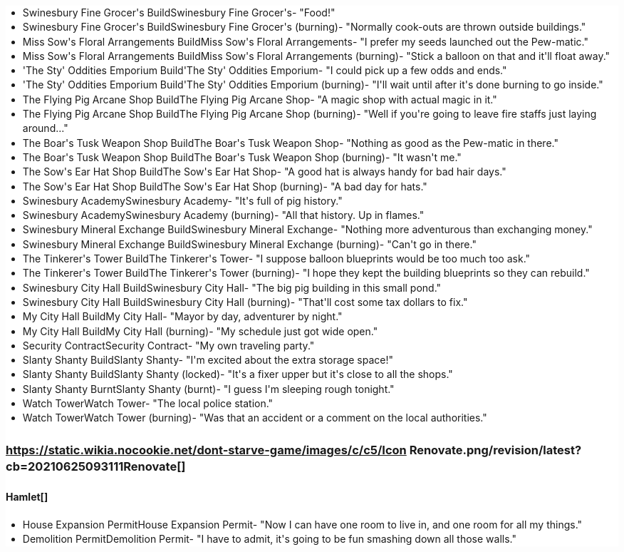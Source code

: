 * Swinesbury Fine Grocer's BuildSwinesbury Fine Grocer's- "Food!"
* Swinesbury Fine Grocer's BuildSwinesbury Fine Grocer's (burning)- "Normally cook-outs are thrown outside buildings."
* Miss Sow's Floral Arrangements BuildMiss Sow's Floral Arrangements- "I prefer my seeds launched out the Pew-matic."
* Miss Sow's Floral Arrangements BuildMiss Sow's Floral Arrangements (burning)- "Stick a balloon on that and it'll float away."
* 'The Sty' Oddities Emporium Build'The Sty' Oddities Emporium- "I could pick up a few odds and ends."
* 'The Sty' Oddities Emporium Build'The Sty' Oddities Emporium (burning)- "I'll wait until after it's done burning to go inside."
* The Flying Pig Arcane Shop BuildThe Flying Pig Arcane Shop- "A magic shop with actual magic in it."
* The Flying Pig Arcane Shop BuildThe Flying Pig Arcane Shop (burning)- "Well if you're going to leave fire staffs just laying around..."
* The Boar's Tusk Weapon Shop BuildThe Boar's Tusk Weapon Shop- "Nothing as good as the Pew-matic in there."
* The Boar's Tusk Weapon Shop BuildThe Boar's Tusk Weapon Shop (burning)- "It wasn't me."
* The Sow's Ear Hat Shop BuildThe Sow's Ear Hat Shop- "A good hat is always handy for bad hair days."
* The Sow's Ear Hat Shop BuildThe Sow's Ear Hat Shop (burning)- "A bad day for hats."
* Swinesbury AcademySwinesbury Academy- "It's full of pig history."
* Swinesbury AcademySwinesbury Academy (burning)- "All that history. Up in flames."
* Swinesbury Mineral Exchange BuildSwinesbury Mineral Exchange- "Nothing more adventurous than exchanging money."
* Swinesbury Mineral Exchange BuildSwinesbury Mineral Exchange (burning)- "Can't go in there."
* The Tinkerer's Tower BuildThe Tinkerer's Tower- "I suppose balloon blueprints would be too much too ask."
* The Tinkerer's Tower BuildThe Tinkerer's Tower (burning)- "I hope they kept the building blueprints so they can rebuild."
* Swinesbury City Hall BuildSwinesbury City Hall- "The big pig building in this small pond."
* Swinesbury City Hall BuildSwinesbury City Hall (burning)- "That'll cost some tax dollars to fix."
* My City Hall BuildMy City Hall- "Mayor by day, adventurer by night."
* My City Hall BuildMy City Hall (burning)- "My schedule just got wide open."
* Security ContractSecurity Contract- "My own traveling party."
* Slanty Shanty BuildSlanty Shanty- "I'm excited about the extra storage space!"
* Slanty Shanty BuildSlanty Shanty (locked)- "It's a fixer upper but it's close to all the shops."
* Slanty Shanty BurntSlanty Shanty (burnt)- "I guess I'm sleeping rough tonight."
* Watch TowerWatch Tower- "The local police station."
* Watch TowerWatch Tower (burning)- "Was that an accident or a comment on the local authorities."

### https://static.wikia.nocookie.net/dont-starve-game/images/c/c5/Icon Renovate.png/revision/latest?cb=20210625093111​Renovate[]

#### Hamlet[]

* House Expansion PermitHouse Expansion Permit- "Now I can have one room to live in, and one room for all my things."
* Demolition PermitDemolition Permit- "I have to admit, it's going to be fun smashing down all those walls."
